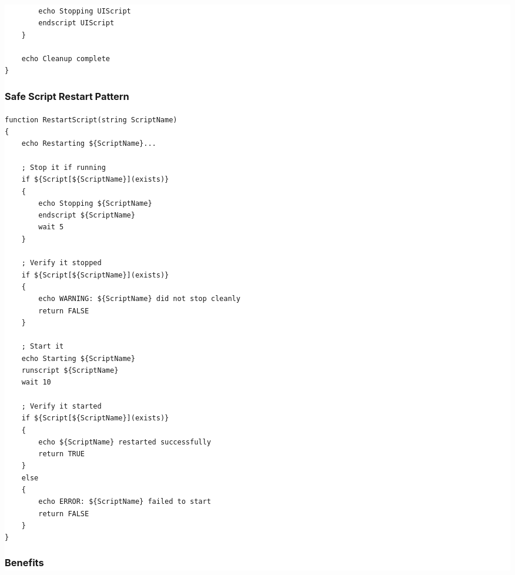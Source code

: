 ```lavishscript
		echo Stopping UIScript
		endscript UIScript
	}

	echo Cleanup complete
}
```

### Safe Script Restart Pattern

```lavishscript
function RestartScript(string ScriptName)
{
	echo Restarting ${ScriptName}...

	; Stop it if running
	if ${Script[${ScriptName}](exists)}
	{
		echo Stopping ${ScriptName}
		endscript ${ScriptName}
		wait 5
	}

	; Verify it stopped
	if ${Script[${ScriptName}](exists)}
	{
		echo WARNING: ${ScriptName} did not stop cleanly
		return FALSE
	}

	; Start it
	echo Starting ${ScriptName}
	runscript ${ScriptName}
	wait 10

	; Verify it started
	if ${Script[${ScriptName}](exists)}
	{
		echo ${ScriptName} restarted successfully
		return TRUE
	}
	else
	{
		echo ERROR: ${ScriptName} failed to start
		return FALSE
	}
}
```

### Benefits
